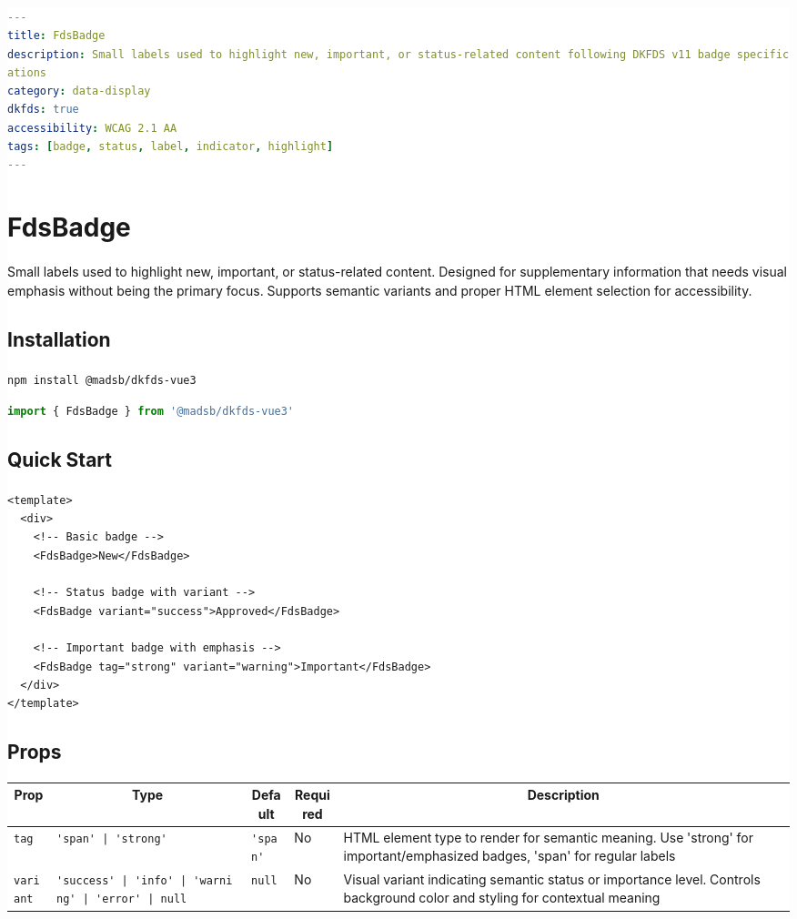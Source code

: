 ```yaml
---
title: FdsBadge
description: Small labels used to highlight new, important, or status-related content following DKFDS v11 badge specifications
category: data-display
dkfds: true
accessibility: WCAG 2.1 AA
tags: [badge, status, label, indicator, highlight]
---
```


# FdsBadge

Small labels used to highlight new, important, or status-related content. Designed for supplementary information that needs visual emphasis without being the primary focus. Supports semantic variants and proper HTML element selection for accessibility.

## Installation

```bash
npm install @madsb/dkfds-vue3
```

```typescript
import { FdsBadge } from '@madsb/dkfds-vue3'
```

## Quick Start

```vue
<template>
  <div>
    <!-- Basic badge -->
    <FdsBadge>New</FdsBadge>
    
    <!-- Status badge with variant -->
    <FdsBadge variant="success">Approved</FdsBadge>
    
    <!-- Important badge with emphasis -->
    <FdsBadge tag="strong" variant="warning">Important</FdsBadge>
  </div>
</template>
```

## Props

| Prop | Type | Default | Required | Description |
|------|------|---------|----------|-------------|
| `tag` | `'span' \| 'strong'` | `'span'` | No | HTML element type to render for semantic meaning. Use 'strong' for important/emphasized badges, 'span' for regular labels |
| `variant` | `'success' \| 'info' \| 'warning' \| 'error' \| null` | `null` | No | Visual variant indicating semantic status or importance level. Controls background color and styling for contextual meaning |

